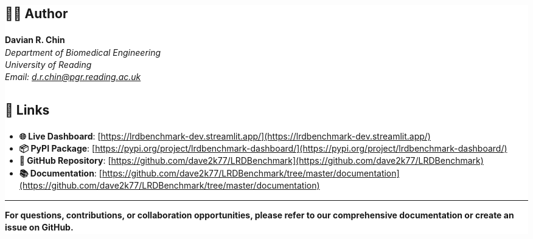 ## 👨‍💻 **Author**

**Davian R. Chin**  
*Department of Biomedical Engineering*  
*University of Reading*  
*Email: d.r.chin@pgr.reading.ac.uk*

## 🔗 **Links**

- **🌐 Live Dashboard**: [https://lrdbenchmark-dev.streamlit.app/](https://lrdbenchmark-dev.streamlit.app/)
- **📦 PyPI Package**: [https://pypi.org/project/lrdbenchmark-dashboard/](https://pypi.org/project/lrdbenchmark-dashboard/)
- **🐙 GitHub Repository**: [https://github.com/dave2k77/LRDBenchmark](https://github.com/dave2k77/LRDBenchmark)
- **📚 Documentation**: [https://github.com/dave2k77/LRDBenchmark/tree/master/documentation](https://github.com/dave2k77/LRDBenchmark/tree/master/documentation)

---

**For questions, contributions, or collaboration opportunities, please refer to our comprehensive documentation or create an issue on GitHub.**
